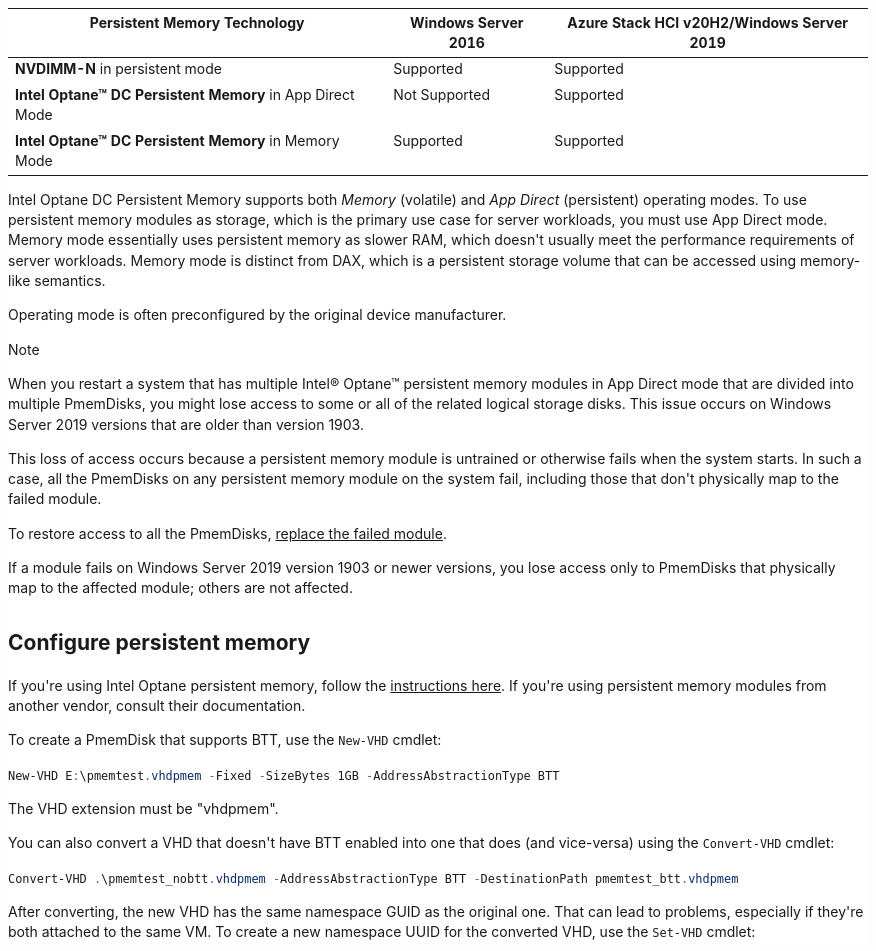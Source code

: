 | Persistent Memory Technology                                      | Windows Server 2016 | Azure Stack HCI v20H2/Windows Server 2019 |
|-------------------------------------------------------------------|--------------------------|--------------------------|
| **NVDIMM-N** in persistent mode                                  | Supported                | Supported                |
| **Intel Optane&trade; DC Persistent Memory** in App Direct Mode             | Not Supported            | Supported                |
| **Intel Optane&trade; DC Persistent Memory** in Memory Mode | Supported            | Supported                |

Intel Optane DC Persistent Memory supports both *Memory* (volatile) and *App Direct* (persistent) operating modes. To use persistent memory modules as storage, which is the primary use case for server workloads, you must use App Direct mode. Memory mode essentially uses persistent memory as slower RAM, which doesn't usually meet the performance requirements of server workloads. Memory mode is distinct from DAX, which is a persistent storage volume that can be accessed using memory-like semantics.

Operating mode is often preconfigured by the original device manufacturer.

> [!NOTE]
> When you restart a system that has multiple Intel&reg; Optane&trade; persistent memory modules in App Direct mode that are divided into multiple PmemDisks, you might lose access to some or all of the related logical storage disks. This issue occurs on Windows Server 2019 versions that are older than version 1903.
>
> This loss of access occurs because a persistent memory module is untrained or otherwise fails when the system starts. In such a case, all the PmemDisks on any persistent memory module on the system fail, including those that don't physically map to the failed module.
>
> To restore access to all the PmemDisks, [replace the failed module](#replace-persistent-memory).
>
> If a module fails on Windows Server 2019 version 1903 or newer versions, you lose access only to PmemDisks that physically map to the affected module; others are not affected.

## Configure persistent memory

If you're using Intel Optane persistent memory, follow the [instructions here](https://software.intel.com/content/www/us/en/develop/articles/qsg-part3-windows-provisioning-with-optane-pmem.html). If you're using persistent memory modules from another vendor, consult their documentation.

To create a PmemDisk that supports BTT, use the `New-VHD` cmdlet:

```PowerShell
New-VHD E:\pmemtest.vhdpmem -Fixed -SizeBytes 1GB -AddressAbstractionType BTT
```

The VHD extension must be "vhdpmem".

You can also convert a VHD that doesn't have BTT enabled into one that does (and vice-versa) using the `Convert-VHD` cmdlet:

```PowerShell
Convert-VHD .\pmemtest_nobtt.vhdpmem -AddressAbstractionType BTT -DestinationPath pmemtest_btt.vhdpmem
```

After converting, the new VHD has the same namespace GUID as the original one. That can lead to problems, especially if they're both attached to the same VM. To create a new namespace UUID for the converted VHD, use the `Set-VHD` cmdlet:
